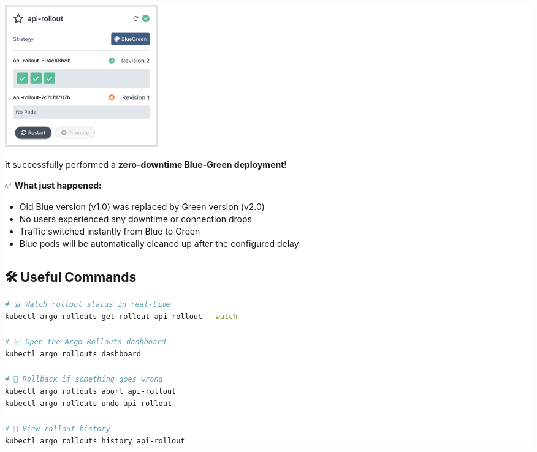 <img src="./src/4-promotion-completed.png" alt="Promotion Successfully Completed" width="250"/>
</div>

It successfully performed a **zero-downtime Blue-Green deployment**! 

✅ **What just happened:**
- Old Blue version (v1.0) was replaced by Green version (v2.0)
- No users experienced any downtime or connection drops
- Traffic switched instantly from Blue to Green
- Blue pods will be automatically cleaned up after the configured delay

## 🛠️ Useful Commands

```bash
# 📊 Watch rollout status in real-time
kubectl argo rollouts get rollout api-rollout --watch

# 📈 Open the Argo Rollouts dashboard
kubectl argo rollouts dashboard

# 🔄 Rollback if something goes wrong
kubectl argo rollouts abort api-rollout
kubectl argo rollouts undo api-rollout

# 📜 View rollout history
kubectl argo rollouts history api-rollout
```